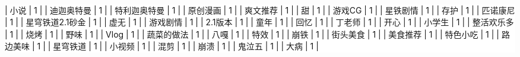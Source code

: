 | 小说 | 1 |
| 迪迦奥特曼 | 1 |
| 特利迦奥特曼 | 1 |
| 原创漫画 | 1 |
| 爽文推荐 | 1 |
| 甜 | 1 |
| 游戏CG | 1 |
| 星铁剧情 | 1 |
| 存护 | 1 |
| 匹诺康尼 | 1 |
| 星穹铁道2.1砂金 | 1 |
| 虚无 | 1 |
| 游戏剧情 | 1 |
| 2.1版本 | 1 |
| 童年 | 1 |
| 回忆 | 1 |
| 丁老师 | 1 |
| 开心 | 1 |
| 小学生 | 1 |
| 整活欢乐多 | 1 |
| 烧烤 | 1 |
| 野味 | 1 |
| Vlog | 1 |
| 蔬菜的做法 | 1 |
| 八嘎 | 1 |
| 特效 | 1 |
| 崩铁 | 1 |
| 街头美食 | 1 |
| 美食推荐 | 1 |
| 特色小吃 | 1 |
| 路边美味 | 1 |
| 星穹铁道 | 1 |
| 小视频 | 1 |
| 混剪 | 1 |
| 崩溃 | 1 |
| 鬼泣五 | 1 |
| 大病 | 1 |